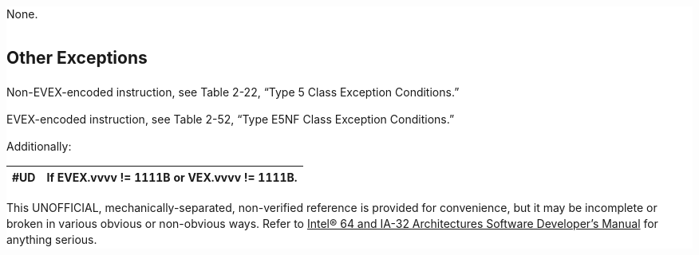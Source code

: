 None.

## Other Exceptions

Non-EVEX-encoded instruction, see Table 2-22, “Type 5 Class Exception Conditions.”

EVEX-encoded instruction, see Table 2-52, “Type E5NF Class Exception Conditions.”

Additionally:

| #​​​UD | If EVEX.vvvv != 1111B or VEX.vvvv != 1111B. |
| ------ | ------------------------------------------- |

This UNOFFICIAL, mechanically-separated, non-verified reference is provided for convenience, but it may be
incomplete or broken in various obvious or non-obvious
ways. Refer to [Intel® 64 and IA-32 Architectures Software Developer’s Manual](https://software.intel.com/en-us/download/intel-64-and-ia-32-architectures-sdm-combined-volumes-1-2a-2b-2c-2d-3a-3b-3c-3d-and-4) for anything serious.
